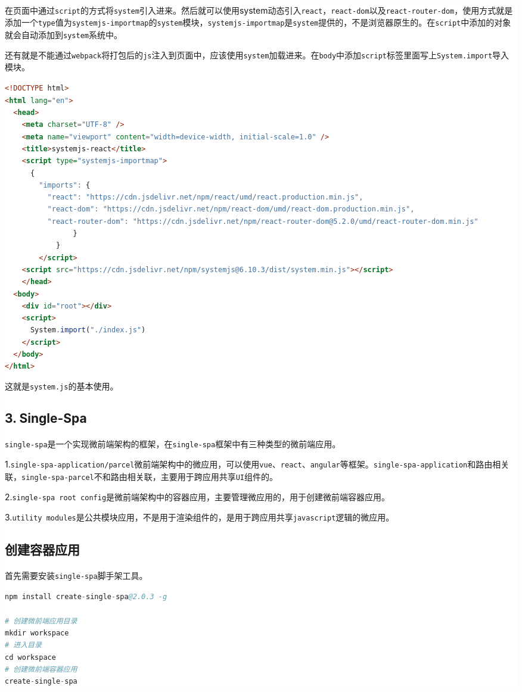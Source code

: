 在页面中通过```script```的方式将```system```引入进来。然后就可以使用system动态引入```react```，```react-dom```以及```react-router-dom```，使用方式就是添加一个```type```值为```systemjs-importmap```的```system```模块，```systemjs-importmap```是```system```提供的，不是浏览器原生的。在```script```中添加的对象就会自动添加到```system```系统中。

还有就是不能通过```webpack```将打包后的```js```注入到页面中，应该使用```system```加载进来。在```body```中添加```script```标签里面写上```System.import```导入模块。

```html
<!DOCTYPE html>
<html lang="en">
  <head>
    <meta charset="UTF-8" />
    <meta name="viewport" content="width=device-width, initial-scale=1.0" />
    <title>systemjs-react</title>
    <script type="systemjs-importmap">
      {
        "imports": {
          "react": "https://cdn.jsdelivr.net/npm/react/umd/react.production.min.js",
          "react-dom": "https://cdn.jsdelivr.net/npm/react-dom/umd/react-dom.production.min.js",
          "react-router-dom": "https://cdn.jsdelivr.net/npm/react-router-dom@5.2.0/umd/react-router-dom.min.js"
				}
			}
		</script>
    <script src="https://cdn.jsdelivr.net/npm/systemjs@6.10.3/dist/system.min.js"></script>
	</head>
  <body>
    <div id="root"></div>
    <script>
      System.import("./index.js")
    </script>
  </body>
</html>
```

这就是```system.js```的基本使用。

## 3. Single-Spa

```single-spa```是一个实现微前端架构的框架，在```single-spa```框架中有三种类型的微前端应用。

1.```single-spa-application/parcel```微前端架构中的微应用，可以使用```vue```、```react```、```angular```等框架。```single-spa-application```和路由相关联，```single-spa-parcel```不和路由相关联，主要用于跨应用共享```UI```组件的。

2.```single-spa root config```是微前端架构中的容器应用，主要管理微应用的，用于创建微前端容器应用。

3.```utility modules```是公共模块应用，不是用于渲染组件的，是用于跨应用共享```javascript```逻辑的微应用。

## 创建容器应用

首先需要安装```single-spa```脚手架工具。

```s
npm install create-single-spa@2.0.3 -g

# 创建微前端应用目录
mkdir workspace
# 进入目录
cd workspace
# 创建微前端容器应用
create-single-spa
```
